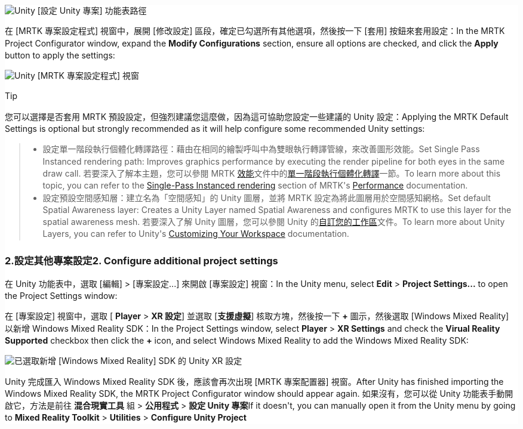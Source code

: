 ![Unity [設定 Unity 專案] 功能表路徑](images/mr-learning-base/base-02-section5-step1-1.png)

<span data-ttu-id="8ebc4-173">在 [MRTK 專案設定程式] 視窗中，展開 [修改設定] 區段，確定已勾選所有其他選項，然後按一下 [套用] 按鈕來套用設定：</span><span class="sxs-lookup"><span data-stu-id="8ebc4-173">In the MRTK Project Configurator window, expand the **Modify Configurations** section, ensure all options are checked, and click the **Apply** button to apply the settings:</span></span>

![Unity [MRTK 專案設定程式] 視窗](images/mr-learning-base/base-02-section5-step1-2.png)

> [!TIP]
> <span data-ttu-id="8ebc4-175">您可以選擇是否套用 MRTK 預設設定，但強烈建議您這麼做，因為這可協助您設定一些建議的 Unity 設定：</span><span class="sxs-lookup"><span data-stu-id="8ebc4-175">Applying the MRTK Default Settings is optional but strongly recommended as it will help configure some recommended Unity settings:</span></span>

> * <span data-ttu-id="8ebc4-176">設定單一階段執行個體化轉譯路徑：藉由在相同的繪製呼叫中為雙眼執行轉譯管線，來改善圖形效能。</span><span class="sxs-lookup"><span data-stu-id="8ebc4-176">Set Single Pass Instanced rendering path: Improves graphics performance by executing the render pipeline for both eyes in the same draw call.</span></span> <span data-ttu-id="8ebc4-177">若要深入了解本主題，您可以參閱 MRTK [效能](https://microsoft.github.io/MixedRealityToolkit-Unity/Documentation/Performance/PerfGettingStarted.html)文件中的[單一階段執行個體化轉譯](https://microsoft.github.io/MixedRealityToolkit-Unity/Documentation/Performance/PerfGettingStarted.html#single-pass-instanced-rendering)一節。</span><span class="sxs-lookup"><span data-stu-id="8ebc4-177">To learn more about this topic, you can refer to the [Single-Pass Instanced rendering](https://microsoft.github.io/MixedRealityToolkit-Unity/Documentation/Performance/PerfGettingStarted.html#single-pass-instanced-rendering) section of MRTK's [Performance](https://microsoft.github.io/MixedRealityToolkit-Unity/Documentation/Performance/PerfGettingStarted.html) documentation.</span></span>
> * <span data-ttu-id="8ebc4-178">設定預設空間感知層：建立名為「空間感知」的 Unity 圖層，並將 MRTK 設定為將此圖層用於空間感知網格。</span><span class="sxs-lookup"><span data-stu-id="8ebc4-178">Set default Spatial Awareness layer: Creates a Unity Layer named Spatial Awareness and configures MRTK to use this layer for the spatial awareness mesh.</span></span> <span data-ttu-id="8ebc4-179">若要深入了解 Unity 圖層，您可以參閱 Unity 的<a href="https://docs.unity3d.com/Manual/Layers.html" target="_blank">自訂您的工作區</a>文件。</span><span class="sxs-lookup"><span data-stu-id="8ebc4-179">To learn more about Unity Layers, you can refer to Unity's <a href="https://docs.unity3d.com/Manual/Layers.html" target="_blank">Customizing Your Workspace</a> documentation.</span></span>

### <a name="2-configure-additional-project-settings"></a><span data-ttu-id="8ebc4-180">2.設定其他專案設定</span><span class="sxs-lookup"><span data-stu-id="8ebc4-180">2. Configure additional project settings</span></span>

<span data-ttu-id="8ebc4-181">在 Unity 功能表中，選取 [編輯] >  [專案設定...] 來開啟 [專案設定] 視窗：</span><span class="sxs-lookup"><span data-stu-id="8ebc4-181">In the Unity menu, select **Edit** > **Project Settings...** to open the Project Settings window:</span></span>

<span data-ttu-id="8ebc4-182">在 [專案設定] 視窗中，選取 [ **Player**  >  **XR 設定**] 並選取 [**支援虛擬**] 核取方塊，然後按一下 **+** 圖示，然後選取 [Windows Mixed Reality] 以新增 Windows Mixed Reality SDK：</span><span class="sxs-lookup"><span data-stu-id="8ebc4-182">In the Project Settings window, select **Player** > **XR Settings** and check the **Virual Reality Supported** checkbox then click the **+** icon, and select Windows Mixed Reality to add the Windows Mixed Reality SDK:</span></span>

![已選取新增 [Windows Mixed Reality] SDK 的 Unity XR 設定](images/mr-learning-base/base-02-section5-step2-4.png)

<span data-ttu-id="8ebc4-184">Unity 完成匯入 Windows Mixed Reality SDK 後，應該會再次出現 [MRTK 專案配置器] 視窗。</span><span class="sxs-lookup"><span data-stu-id="8ebc4-184">After Unity has finished importing the Windows Mixed Reality SDK, the MRTK Project Configurator window should appear again.</span></span> <span data-ttu-id="8ebc4-185">如果沒有，您可以從 Unity 功能表手動開啟它，方法是前往 **混合現實工具** 組  >  **公用程式**  >  **設定 Unity 專案**</span><span class="sxs-lookup"><span data-stu-id="8ebc4-185">If it doesn't, you can manually open it from the Unity menu by going to **Mixed Reality Toolkit** > **Utilities** > **Configure Unity Project**</span></span>
